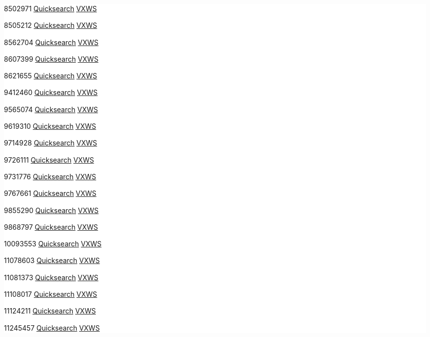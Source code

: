 8502971 [Quicksearch](https://search.library.yale.edu/catalog/8502971) [VXWS](http://prodorbis.library.yale.edu:7014/vxws/GetHoldingsService?bibId=8502971)

8505212 [Quicksearch](https://search.library.yale.edu/catalog/8505212) [VXWS](http://prodorbis.library.yale.edu:7014/vxws/GetHoldingsService?bibId=8505212)

8562704 [Quicksearch](https://search.library.yale.edu/catalog/8562704) [VXWS](http://prodorbis.library.yale.edu:7014/vxws/GetHoldingsService?bibId=8562704)

8607399 [Quicksearch](https://search.library.yale.edu/catalog/8607399) [VXWS](http://prodorbis.library.yale.edu:7014/vxws/GetHoldingsService?bibId=8607399)

8621655 [Quicksearch](https://search.library.yale.edu/catalog/8621655) [VXWS](http://prodorbis.library.yale.edu:7014/vxws/GetHoldingsService?bibId=8621655)

9412460 [Quicksearch](https://search.library.yale.edu/catalog/9412460) [VXWS](http://prodorbis.library.yale.edu:7014/vxws/GetHoldingsService?bibId=9412460)

9565074 [Quicksearch](https://search.library.yale.edu/catalog/9565074) [VXWS](http://prodorbis.library.yale.edu:7014/vxws/GetHoldingsService?bibId=9565074)

9619310 [Quicksearch](https://search.library.yale.edu/catalog/9619310) [VXWS](http://prodorbis.library.yale.edu:7014/vxws/GetHoldingsService?bibId=9619310)

9714928 [Quicksearch](https://search.library.yale.edu/catalog/9714928) [VXWS](http://prodorbis.library.yale.edu:7014/vxws/GetHoldingsService?bibId=9714928)

9726111 [Quicksearch](https://search.library.yale.edu/catalog/9726111) [VXWS](http://prodorbis.library.yale.edu:7014/vxws/GetHoldingsService?bibId=9726111)

9731776 [Quicksearch](https://search.library.yale.edu/catalog/9731776) [VXWS](http://prodorbis.library.yale.edu:7014/vxws/GetHoldingsService?bibId=9731776)

9767661 [Quicksearch](https://search.library.yale.edu/catalog/9767661) [VXWS](http://prodorbis.library.yale.edu:7014/vxws/GetHoldingsService?bibId=9767661)

9855290 [Quicksearch](https://search.library.yale.edu/catalog/9855290) [VXWS](http://prodorbis.library.yale.edu:7014/vxws/GetHoldingsService?bibId=9855290)

9868797 [Quicksearch](https://search.library.yale.edu/catalog/9868797) [VXWS](http://prodorbis.library.yale.edu:7014/vxws/GetHoldingsService?bibId=9868797)

10093553 [Quicksearch](https://search.library.yale.edu/catalog/10093553) [VXWS](http://prodorbis.library.yale.edu:7014/vxws/GetHoldingsService?bibId=10093553)

11078603 [Quicksearch](https://search.library.yale.edu/catalog/11078603) [VXWS](http://prodorbis.library.yale.edu:7014/vxws/GetHoldingsService?bibId=11078603)

11081373 [Quicksearch](https://search.library.yale.edu/catalog/11081373) [VXWS](http://prodorbis.library.yale.edu:7014/vxws/GetHoldingsService?bibId=11081373)

11108017 [Quicksearch](https://search.library.yale.edu/catalog/11108017) [VXWS](http://prodorbis.library.yale.edu:7014/vxws/GetHoldingsService?bibId=11108017)

11124211 [Quicksearch](https://search.library.yale.edu/catalog/11124211) [VXWS](http://prodorbis.library.yale.edu:7014/vxws/GetHoldingsService?bibId=11124211)

11245457 [Quicksearch](https://search.library.yale.edu/catalog/11245457) [VXWS](http://prodorbis.library.yale.edu:7014/vxws/GetHoldingsService?bibId=11245457)
